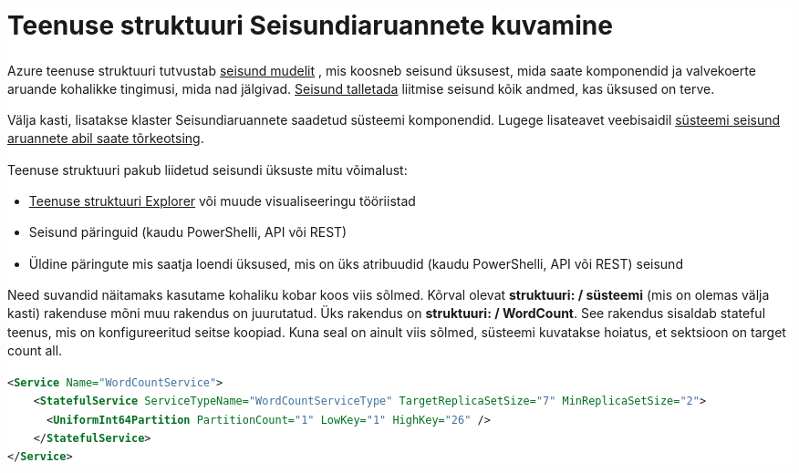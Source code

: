 <properties
   pageTitle="Azure teenuse struktuuri üksuste kuvamiseks kokkuvõtliku seisund | Microsoft Azure'i"
   description="Kirjeldab, kuidas päringu, vaadata ja hinnata Azure teenuse struktuuri üksuste liidetud seisund seisundi ja üldine päringute kaudu."
   services="service-fabric"
   documentationCenter=".net"
   authors="oanapl"
   manager="timlt"
   editor=""/>

<tags
   ms.service="service-fabric"
   ms.devlang="dotnet"
   ms.topic="article"
   ms.tgt_pltfrm="na"
   ms.workload="na"
   ms.date="09/28/2016"
   ms.author="oanapl"/>

# <a name="view-service-fabric-health-reports"></a>Teenuse struktuuri Seisundiaruannete kuvamine
Azure teenuse struktuuri tutvustab [seisund mudelit](service-fabric-health-introduction.md) , mis koosneb seisund üksusest, mida saate komponendid ja valvekoerte aruande kohalikke tingimusi, mida nad jälgivad. [Seisund talletada](service-fabric-health-introduction.md#health-store) liitmise seisund kõik andmed, kas üksused on terve.

Välja kasti, lisatakse klaster Seisundiaruannete saadetud süsteemi komponendid. Lugege lisateavet veebisaidil [süsteemi seisund aruannete abil saate tõrkeotsing](service-fabric-understand-and-troubleshoot-with-system-health-reports.md).

Teenuse struktuuri pakub liidetud seisundi üksuste mitu võimalust:

- [Teenuse struktuuri Explorer](service-fabric-visualizing-your-cluster.md) või muude visualiseeringu tööriistad

- Seisund päringuid (kaudu PowerShelli, API või REST)

- Üldine päringute mis saatja loendi üksused, mis on üks atribuudid (kaudu PowerShelli, API või REST) seisund

Need suvandid näitamaks kasutame kohaliku kobar koos viis sõlmed. Kõrval olevat **struktuuri: / süsteemi** (mis on olemas välja kasti) rakenduse mõni muu rakendus on juurutatud. Üks rakendus on **struktuuri: / WordCount**. See rakendus sisaldab stateful teenus, mis on konfigureeritud seitse koopiad. Kuna seal on ainult viis sõlmed, süsteemi kuvatakse hoiatus, et sektsioon on target count all.

```xml
<Service Name="WordCountService">
    <StatefulService ServiceTypeName="WordCountServiceType" TargetReplicaSetSize="7" MinReplicaSetSize="2">
      <UniformInt64Partition PartitionCount="1" LowKey="1" HighKey="26" />
    </StatefulService>
</Service>
```
